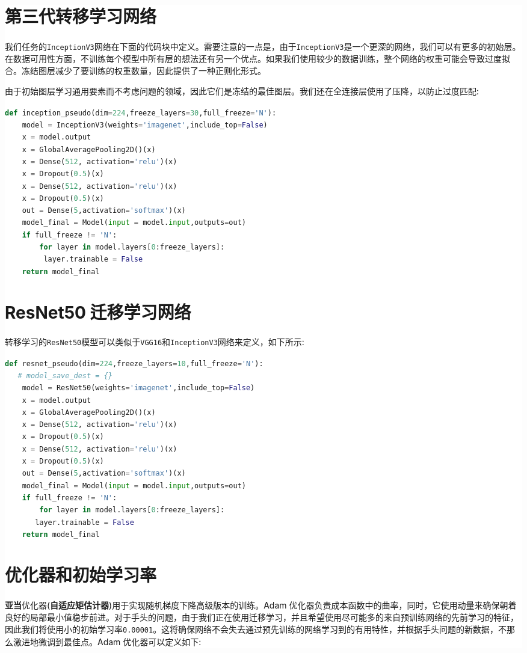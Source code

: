 # 第三代转移学习网络

我们任务的`InceptionV3`网络在下面的代码块中定义。需要注意的一点是，由于`InceptionV3`是一个更深的网络，我们可以有更多的初始层。在数据可用性方面，不训练每个模型中所有层的想法还有另一个优点。如果我们使用较少的数据训练，整个网络的权重可能会导致过度拟合。冻结图层减少了要训练的权重数量，因此提供了一种正则化形式。

由于初始图层学习通用要素而不考虑问题的领域，因此它们是冻结的最佳图层。我们还在全连接层使用了压降，以防止过度匹配:

```py
def inception_pseudo(dim=224,freeze_layers=30,full_freeze='N'):
    model = InceptionV3(weights='imagenet',include_top=False)
    x = model.output
    x = GlobalAveragePooling2D()(x)
    x = Dense(512, activation='relu')(x)
    x = Dropout(0.5)(x)
    x = Dense(512, activation='relu')(x)
    x = Dropout(0.5)(x)
    out = Dense(5,activation='softmax')(x)
    model_final = Model(input = model.input,outputs=out)
    if full_freeze != 'N':
        for layer in model.layers[0:freeze_layers]:
         layer.trainable = False
    return model_final
```

# ResNet50 迁移学习网络

转移学习的`ResNet50`模型可以类似于`VGG16`和`InceptionV3`网络来定义，如下所示:

```py
def resnet_pseudo(dim=224,freeze_layers=10,full_freeze='N'):
   # model_save_dest = {}
    model = ResNet50(weights='imagenet',include_top=False)
    x = model.output
    x = GlobalAveragePooling2D()(x)
    x = Dense(512, activation='relu')(x)
    x = Dropout(0.5)(x)
    x = Dense(512, activation='relu')(x)
    x = Dropout(0.5)(x)
    out = Dense(5,activation='softmax')(x)
    model_final = Model(input = model.input,outputs=out)
    if full_freeze != 'N':
        for layer in model.layers[0:freeze_layers]:
       layer.trainable = False
    return model_final

```

# 优化器和初始学习率

**亚当**优化器(**自适应矩估计器**)用于实现随机梯度下降高级版本的训练。Adam 优化器负责成本函数中的曲率，同时，它使用动量来确保朝着良好的局部最小值稳步前进。对于手头的问题，由于我们正在使用迁移学习，并且希望使用尽可能多的来自预训练网络的先前学习的特征，因此我们将使用小的初始学习率`0.00001`。这将确保网络不会失去通过预先训练的网络学习到的有用特性，并根据手头问题的新数据，不那么激进地微调到最佳点。Adam 优化器可以定义如下:

